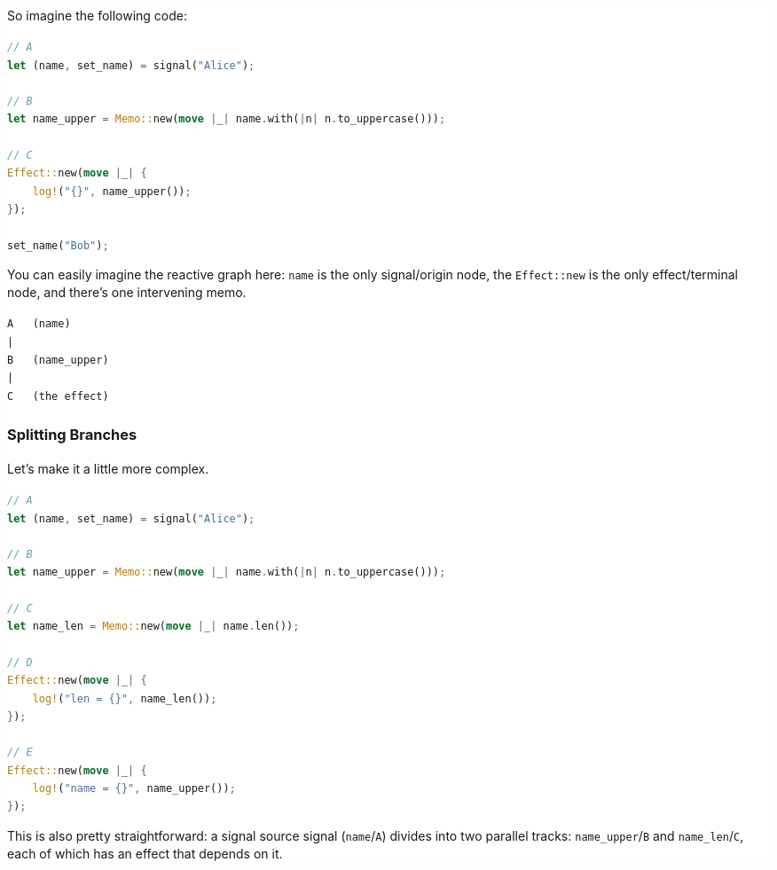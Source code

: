 So imagine the following code:

```rust
// A
let (name, set_name) = signal("Alice");

// B
let name_upper = Memo::new(move |_| name.with(|n| n.to_uppercase()));

// C
Effect::new(move |_| {
	log!("{}", name_upper());
});

set_name("Bob");
```


You can easily imagine the reactive graph here: `name` is the only signal/origin node, the `Effect::new` is the only effect/terminal node, and there’s one intervening memo.

```
A   (name)
|
B   (name_upper)
|
C   (the effect)
```

### Splitting Branches

Let’s make it a little more complex.

```rust
// A
let (name, set_name) = signal("Alice");

// B
let name_upper = Memo::new(move |_| name.with(|n| n.to_uppercase()));

// C
let name_len = Memo::new(move |_| name.len());

// D
Effect::new(move |_| {
	log!("len = {}", name_len());
});

// E
Effect::new(move |_| {
	log!("name = {}", name_upper());
});
```

This is also pretty straightforward: a signal source signal (`name`/`A`) divides into two parallel tracks: `name_upper`/`B` and `name_len`/`C`, each of which has an effect that depends on it.
